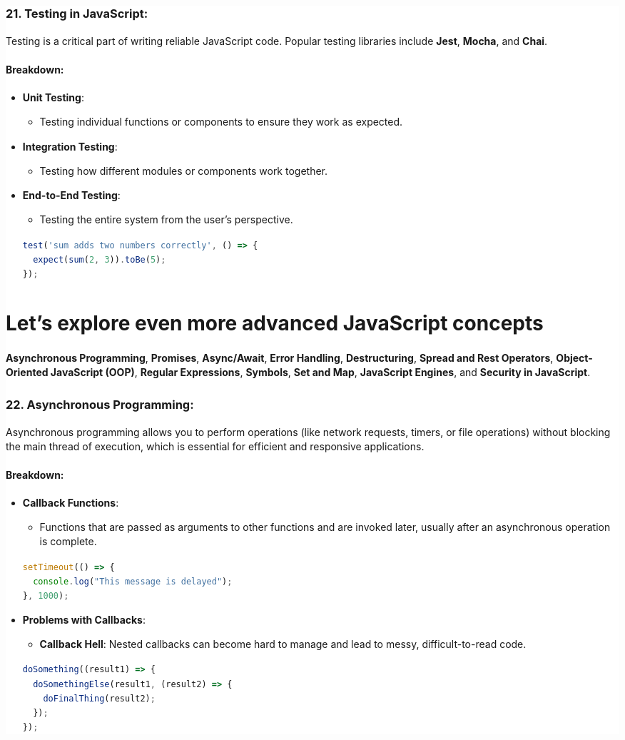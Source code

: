 ### **21. Testing in JavaScript:**
Testing is a critical part of writing reliable JavaScript code. Popular testing libraries include **Jest**, **Mocha**, and **Chai**.

#### Breakdown:
- **Unit Testing**:
  - Testing individual functions or components to ensure they work as expected.

- **Integration Testing**:
  - Testing how different modules or components work together.

- **End-to-End Testing**:
  - Testing the entire system from the user’s perspective.

  ```javascript
  test('sum adds two numbers correctly', () => {
    expect(sum(2, 3)).toBe(5);
  });
  ```


# Let’s explore even more advanced JavaScript concepts
 **Asynchronous Programming**, **Promises**, **Async/Await**, **Error Handling**, **Destructuring**, **Spread and Rest Operators**, **Object-Oriented JavaScript (OOP)**, **Regular Expressions**, **Symbols**, **Set and Map**, **JavaScript Engines**, and **Security in JavaScript**.


### **22. Asynchronous Programming:**
Asynchronous programming allows you to perform operations (like network requests, timers, or file operations) without blocking the main thread of execution, which is essential for efficient and responsive applications.

#### Breakdown:
- **Callback Functions**:
  - Functions that are passed as arguments to other functions and are invoked later, usually after an asynchronous operation is complete.
  
  ```javascript
  setTimeout(() => {
    console.log("This message is delayed");
  }, 1000);
  ```

- **Problems with Callbacks**:
  - **Callback Hell**: Nested callbacks can become hard to manage and lead to messy, difficult-to-read code.
  
  ```javascript
  doSomething((result1) => {
    doSomethingElse(result1, (result2) => {
      doFinalThing(result2);
    });
  });
  ```
